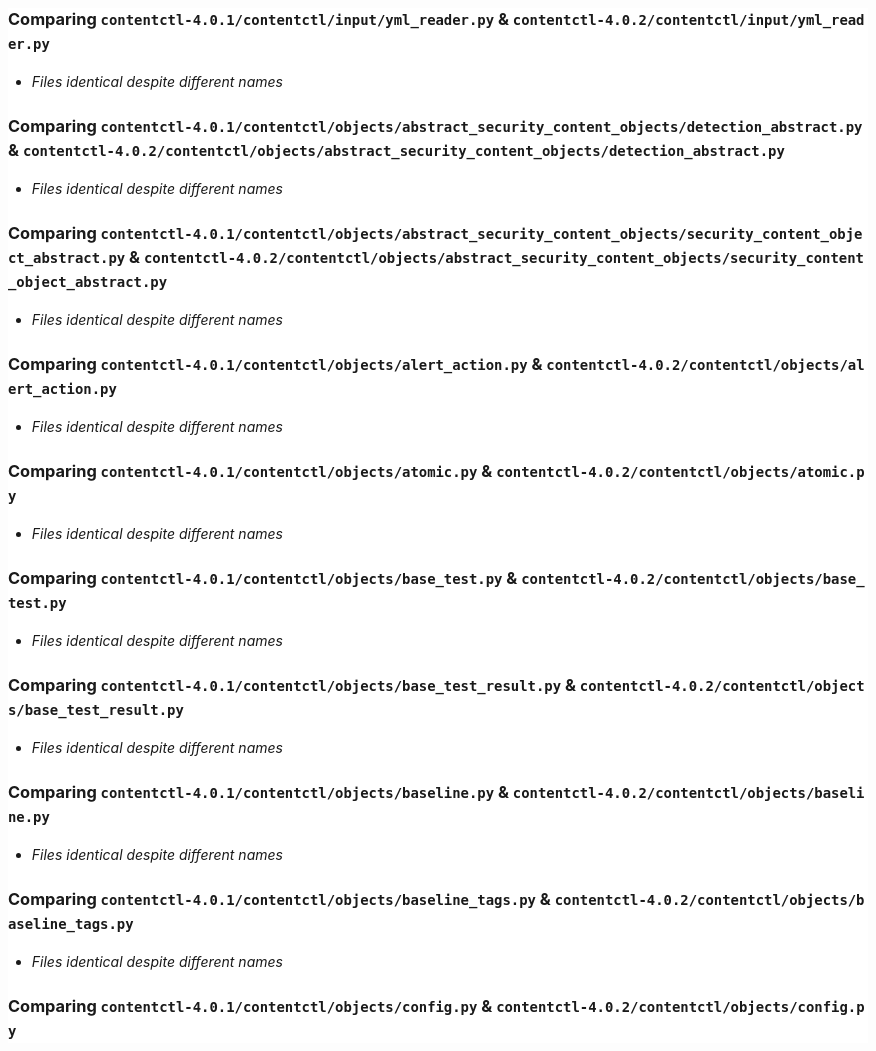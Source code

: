 ### Comparing `contentctl-4.0.1/contentctl/input/yml_reader.py` & `contentctl-4.0.2/contentctl/input/yml_reader.py`

 * *Files identical despite different names*

### Comparing `contentctl-4.0.1/contentctl/objects/abstract_security_content_objects/detection_abstract.py` & `contentctl-4.0.2/contentctl/objects/abstract_security_content_objects/detection_abstract.py`

 * *Files identical despite different names*

### Comparing `contentctl-4.0.1/contentctl/objects/abstract_security_content_objects/security_content_object_abstract.py` & `contentctl-4.0.2/contentctl/objects/abstract_security_content_objects/security_content_object_abstract.py`

 * *Files identical despite different names*

### Comparing `contentctl-4.0.1/contentctl/objects/alert_action.py` & `contentctl-4.0.2/contentctl/objects/alert_action.py`

 * *Files identical despite different names*

### Comparing `contentctl-4.0.1/contentctl/objects/atomic.py` & `contentctl-4.0.2/contentctl/objects/atomic.py`

 * *Files identical despite different names*

### Comparing `contentctl-4.0.1/contentctl/objects/base_test.py` & `contentctl-4.0.2/contentctl/objects/base_test.py`

 * *Files identical despite different names*

### Comparing `contentctl-4.0.1/contentctl/objects/base_test_result.py` & `contentctl-4.0.2/contentctl/objects/base_test_result.py`

 * *Files identical despite different names*

### Comparing `contentctl-4.0.1/contentctl/objects/baseline.py` & `contentctl-4.0.2/contentctl/objects/baseline.py`

 * *Files identical despite different names*

### Comparing `contentctl-4.0.1/contentctl/objects/baseline_tags.py` & `contentctl-4.0.2/contentctl/objects/baseline_tags.py`

 * *Files identical despite different names*

### Comparing `contentctl-4.0.1/contentctl/objects/config.py` & `contentctl-4.0.2/contentctl/objects/config.py`
